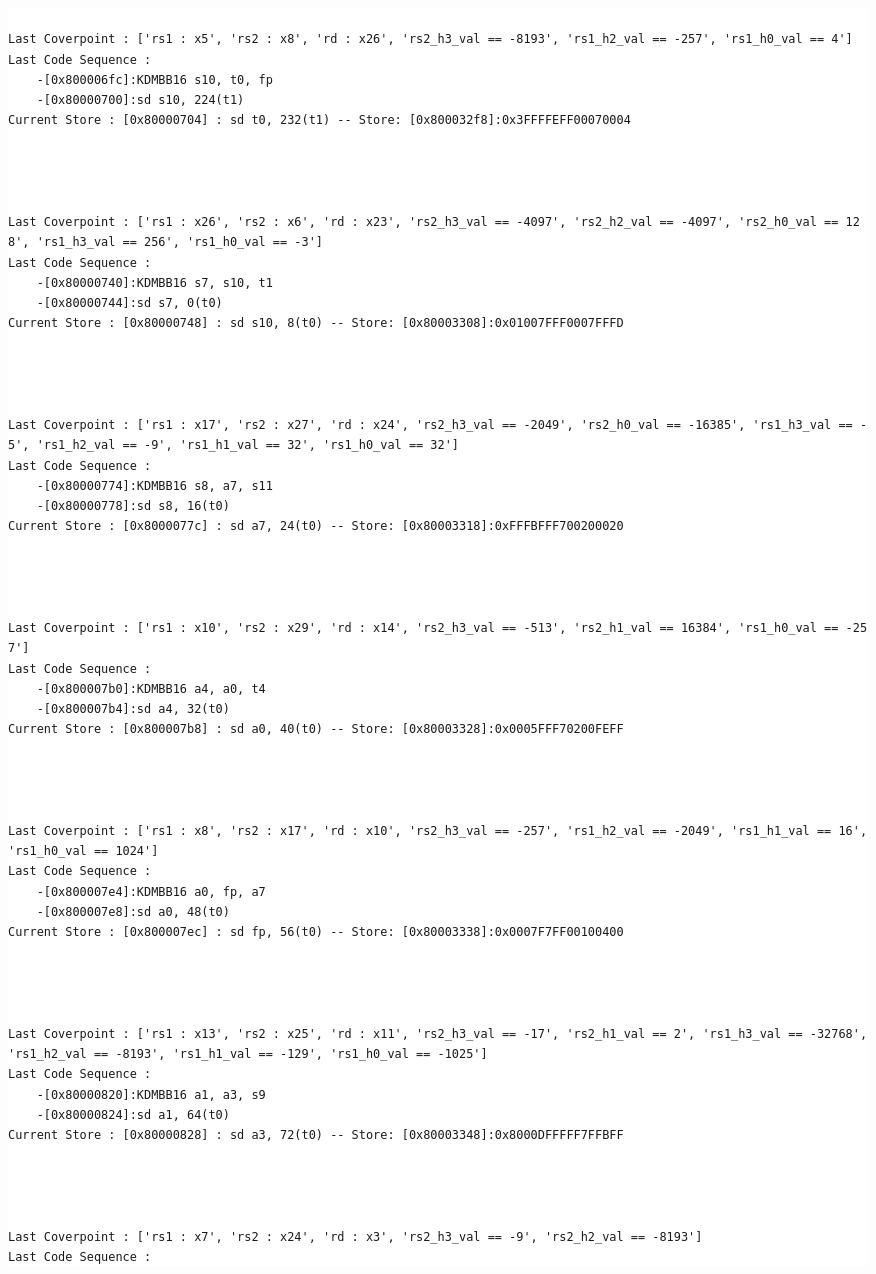 ```

Last Coverpoint : ['rs1 : x5', 'rs2 : x8', 'rd : x26', 'rs2_h3_val == -8193', 'rs1_h2_val == -257', 'rs1_h0_val == 4']
Last Code Sequence : 
	-[0x800006fc]:KDMBB16 s10, t0, fp
	-[0x80000700]:sd s10, 224(t1)
Current Store : [0x80000704] : sd t0, 232(t1) -- Store: [0x800032f8]:0x3FFFFEFF00070004




Last Coverpoint : ['rs1 : x26', 'rs2 : x6', 'rd : x23', 'rs2_h3_val == -4097', 'rs2_h2_val == -4097', 'rs2_h0_val == 128', 'rs1_h3_val == 256', 'rs1_h0_val == -3']
Last Code Sequence : 
	-[0x80000740]:KDMBB16 s7, s10, t1
	-[0x80000744]:sd s7, 0(t0)
Current Store : [0x80000748] : sd s10, 8(t0) -- Store: [0x80003308]:0x01007FFF0007FFFD




Last Coverpoint : ['rs1 : x17', 'rs2 : x27', 'rd : x24', 'rs2_h3_val == -2049', 'rs2_h0_val == -16385', 'rs1_h3_val == -5', 'rs1_h2_val == -9', 'rs1_h1_val == 32', 'rs1_h0_val == 32']
Last Code Sequence : 
	-[0x80000774]:KDMBB16 s8, a7, s11
	-[0x80000778]:sd s8, 16(t0)
Current Store : [0x8000077c] : sd a7, 24(t0) -- Store: [0x80003318]:0xFFFBFFF700200020




Last Coverpoint : ['rs1 : x10', 'rs2 : x29', 'rd : x14', 'rs2_h3_val == -513', 'rs2_h1_val == 16384', 'rs1_h0_val == -257']
Last Code Sequence : 
	-[0x800007b0]:KDMBB16 a4, a0, t4
	-[0x800007b4]:sd a4, 32(t0)
Current Store : [0x800007b8] : sd a0, 40(t0) -- Store: [0x80003328]:0x0005FFF70200FEFF




Last Coverpoint : ['rs1 : x8', 'rs2 : x17', 'rd : x10', 'rs2_h3_val == -257', 'rs1_h2_val == -2049', 'rs1_h1_val == 16', 'rs1_h0_val == 1024']
Last Code Sequence : 
	-[0x800007e4]:KDMBB16 a0, fp, a7
	-[0x800007e8]:sd a0, 48(t0)
Current Store : [0x800007ec] : sd fp, 56(t0) -- Store: [0x80003338]:0x0007F7FF00100400




Last Coverpoint : ['rs1 : x13', 'rs2 : x25', 'rd : x11', 'rs2_h3_val == -17', 'rs2_h1_val == 2', 'rs1_h3_val == -32768', 'rs1_h2_val == -8193', 'rs1_h1_val == -129', 'rs1_h0_val == -1025']
Last Code Sequence : 
	-[0x80000820]:KDMBB16 a1, a3, s9
	-[0x80000824]:sd a1, 64(t0)
Current Store : [0x80000828] : sd a3, 72(t0) -- Store: [0x80003348]:0x8000DFFFFF7FFBFF




Last Coverpoint : ['rs1 : x7', 'rs2 : x24', 'rd : x3', 'rs2_h3_val == -9', 'rs2_h2_val == -8193']
Last Code Sequence : 
```